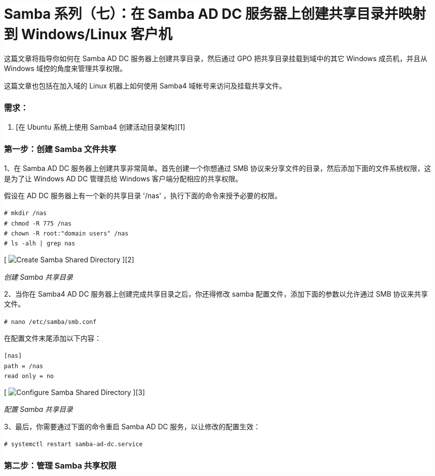 Samba 系列（七）：在 Samba AD DC 服务器上创建共享目录并映射到 Windows/Linux 客户机
============================================================

这篇文章将指导你如何在 Samba AD DC 服务器上创建共享目录，然后通过 GPO 把共享目录挂载到域中的其它 Windows 成员机，并且从 Windows 域控的角度来管理共享权限。

这篇文章也包括在加入域的 Linux 机器上如何使用 Samba4 域帐号来访问及挂载共享文件。

### 需求：

1. [在 Ubuntu 系统上使用 Samba4 创建活动目录架构][1]

### 第一步：创建 Samba 文件共享

1、在 Samba AD DC 服务器上创建共享非常简单。首先创建一个你想通过 SMB 协议来分享文件的目录，然后添加下面的文件系统权限，这是为了让 Windows AD DC 管理员给 Windows 客户端分配相应的共享权限。

假设在 AD DC 服务器上有一个新的共享目录 '/nas' ，执行下面的命令来授予必要的权限。

```
# mkdir /nas
# chmod -R 775 /nas
# chown -R root:"domain users" /nas
# ls -alh | grep nas
```

[
 ![Create Samba Shared Directory](http://www.tecmint.com/wp-content/uploads/2017/02/Create-Samba-Shared-Directory.png) 
][2]

*创建 Samba 共享目录*

2、当你在 Samba4 AD DC 服务器上创建完成共享目录之后，你还得修改 samba 配置文件，添加下面的参数以允许通过 SMB 协议来共享文件。

```
# nano /etc/samba/smb.conf
```

在配置文件末尾添加以下内容：

```
[nas]
path = /nas
read only = no
```

[
 ![Configure Samba Shared Directory](http://www.tecmint.com/wp-content/uploads/2017/02/Configure-Samba-Shared-Directory.png) 
][3]

*配置 Samba 共享目录*

3、最后，你需要通过下面的命令重启 Samba AD DC 服务，以让修改的配置生效：

```
# systemctl restart samba-ad-dc.service
```

### 第二步：管理 Samba  共享权限
